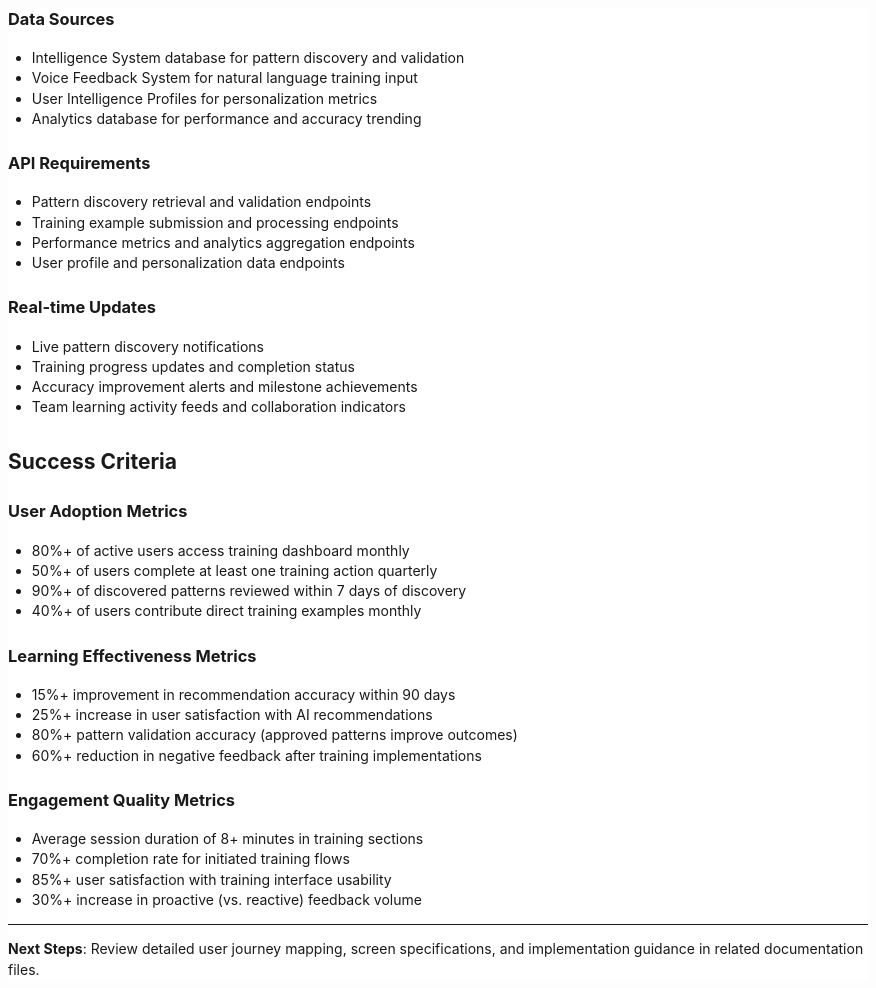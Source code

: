 ### Data Sources
- Intelligence System database for pattern discovery and validation
- Voice Feedback System for natural language training input  
- User Intelligence Profiles for personalization metrics
- Analytics database for performance and accuracy trending

### API Requirements
- Pattern discovery retrieval and validation endpoints
- Training example submission and processing endpoints
- Performance metrics and analytics aggregation endpoints  
- User profile and personalization data endpoints

### Real-time Updates
- Live pattern discovery notifications
- Training progress updates and completion status
- Accuracy improvement alerts and milestone achievements
- Team learning activity feeds and collaboration indicators

## Success Criteria

### User Adoption Metrics
- 80%+ of active users access training dashboard monthly
- 50%+ of users complete at least one training action quarterly
- 90%+ of discovered patterns reviewed within 7 days of discovery
- 40%+ of users contribute direct training examples monthly

### Learning Effectiveness Metrics  
- 15%+ improvement in recommendation accuracy within 90 days
- 25%+ increase in user satisfaction with AI recommendations
- 80%+ pattern validation accuracy (approved patterns improve outcomes)
- 60%+ reduction in negative feedback after training implementations

### Engagement Quality Metrics
- Average session duration of 8+ minutes in training sections
- 70%+ completion rate for initiated training flows
- 85%+ user satisfaction with training interface usability
- 30%+ increase in proactive (vs. reactive) feedback volume

---

**Next Steps**: Review detailed user journey mapping, screen specifications, and implementation guidance in related documentation files.